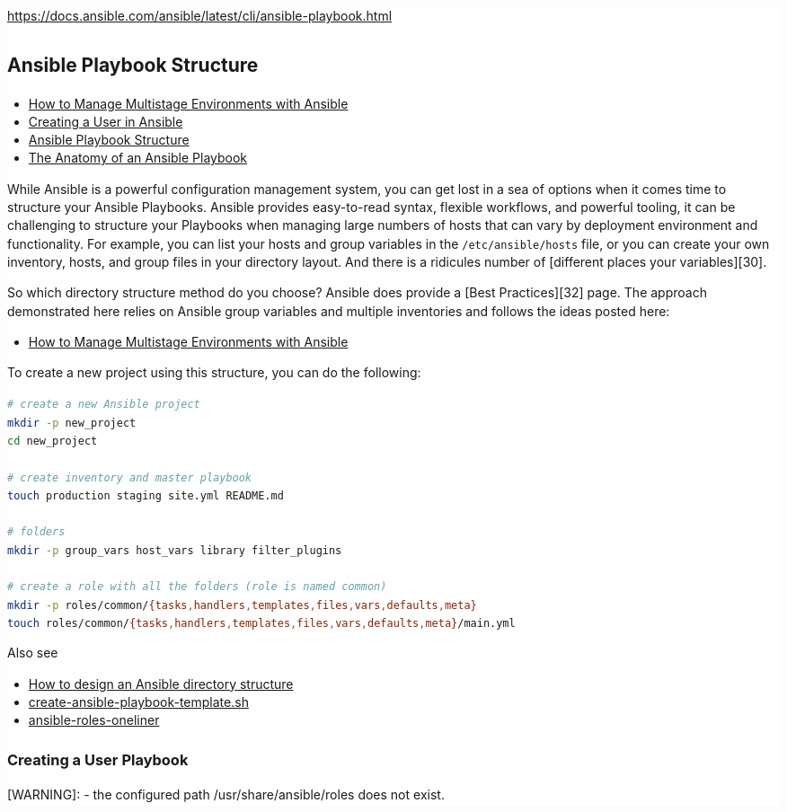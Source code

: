 <https://docs.ansible.com/ansible/latest/cli/ansible-playbook.html>


## Ansible Playbook Structure

* [How to Manage Multistage Environments with Ansible](https://www.digitalocean.com/community/tutorials/how-to-manage-multistage-environments-with-ansible)
* [Creating a User in Ansible](https://serversforhackers.com/c/create-user-in-ansible)
* [Ansible Playbook Structure](http://www.oznetnerd.com/ansible-playbook-structure/)
* [The Anatomy of an Ansible Playbook](http://www.oznetnerd.com/anatomy-ansible-playbook/)

While Ansible is a powerful configuration management system,
you can get lost in a sea of options when it comes time to structure your Ansible Playbooks.
Ansible provides easy-to-read syntax, flexible workflows, and powerful tooling,
it can be challenging to structure your Playbooks when managing large numbers of hosts
that can vary by deployment environment and functionality.
For example, you can list your hosts and group variables in the `/etc/ansible/hosts` file,
or you can create your own inventory, hosts, and group files in your directory layout.
And there is a ridicules number of [different places your variables][30].

So which directory  structure method do you choose?
Ansible does provide a [Best Practices][32] page.
The approach demonstrated here relies on Ansible group variables and multiple inventories
and follows the ideas posted here:

* [How to Manage Multistage Environments with Ansible](https://www.digitalocean.com/community/tutorials/how-to-manage-multistage-environments-with-ansible)

To create a new project using this structure, you can do the following:

```bash
# create a new Ansible project
mkdir -p new_project
cd new_project

# create inventory and master playbook
touch production staging site.yml README.md

# folders
mkdir -p group_vars host_vars library filter_plugins

# create a role with all the folders (role is named common)
mkdir -p roles/common/{tasks,handlers,templates,files,vars,defaults,meta}
touch roles/common/{tasks,handlers,templates,files,vars,defaults,meta}/main.yml
```

Also see

* [How to design an Ansible directory structure](https://groups.google.com/forum/#!topic/ansible-project/OEYxzuNCwDE)
* [create-ansible-playbook-template.sh](https://gist.github.com/skamithi/11200462)
* [ansible-roles-oneliner](https://gist.github.com/mralexjuarez/c4cfae2f6f4f23af1d1b)


### Creating a User Playbook


 [WARNING]: - the configured path /usr/share/ansible/roles does not exist.
